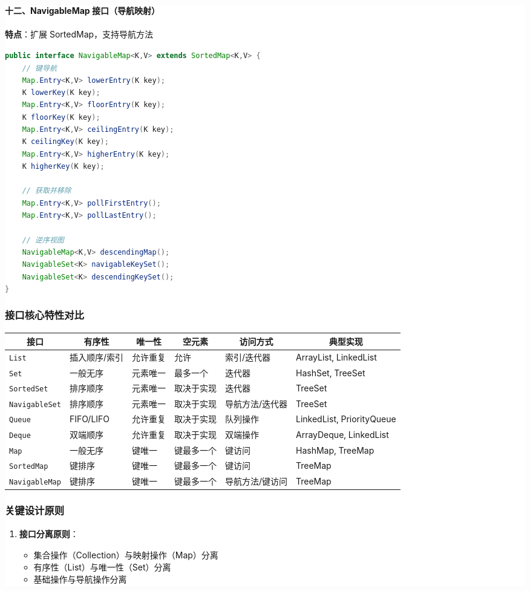 #### 十二、NavigableMap 接口（导航映射）

**特点**：扩展 SortedMap，支持导航方法

```java
public interface NavigableMap<K,V> extends SortedMap<K,V> {
    // 键导航
    Map.Entry<K,V> lowerEntry(K key);
    K lowerKey(K key);
    Map.Entry<K,V> floorEntry(K key);
    K floorKey(K key);
    Map.Entry<K,V> ceilingEntry(K key);
    K ceilingKey(K key);
    Map.Entry<K,V> higherEntry(K key);
    K higherKey(K key);
    
    // 获取并移除
    Map.Entry<K,V> pollFirstEntry();
    Map.Entry<K,V> pollLastEntry();
    
    // 逆序视图
    NavigableMap<K,V> descendingMap();
    NavigableSet<K> navigableKeySet();
    NavigableSet<K> descendingKeySet();
}
```

### 接口核心特性对比

| **接口**       | **有序性**    | **唯一性** | **空元素** | **访问方式**    | **典型实现**              |
| -------------- | ------------- | ---------- | ---------- | --------------- | ------------------------- |
| `List`         | 插入顺序/索引 | 允许重复   | 允许       | 索引/迭代器     | ArrayList, LinkedList     |
| `Set`          | 一般无序      | 元素唯一   | 最多一个   | 迭代器          | HashSet, TreeSet          |
| `SortedSet`    | 排序顺序      | 元素唯一   | 取决于实现 | 迭代器          | TreeSet                   |
| `NavigableSet` | 排序顺序      | 元素唯一   | 取决于实现 | 导航方法/迭代器 | TreeSet                   |
| `Queue`        | FIFO/LIFO     | 允许重复   | 取决于实现 | 队列操作        | LinkedList, PriorityQueue |
| `Deque`        | 双端顺序      | 允许重复   | 取决于实现 | 双端操作        | ArrayDeque, LinkedList    |
| `Map`          | 一般无序      | 键唯一     | 键最多一个 | 键访问          | HashMap, TreeMap          |
| `SortedMap`    | 键排序        | 键唯一     | 键最多一个 | 键访问          | TreeMap                   |
| `NavigableMap` | 键排序        | 键唯一     | 键最多一个 | 导航方法/键访问 | TreeMap                   |

### 关键设计原则

1. **接口分离原则**：

   - 集合操作（Collection）与映射操作（Map）分离
   - 有序性（List）与唯一性（Set）分离
   - 基础操作与导航操作分离
